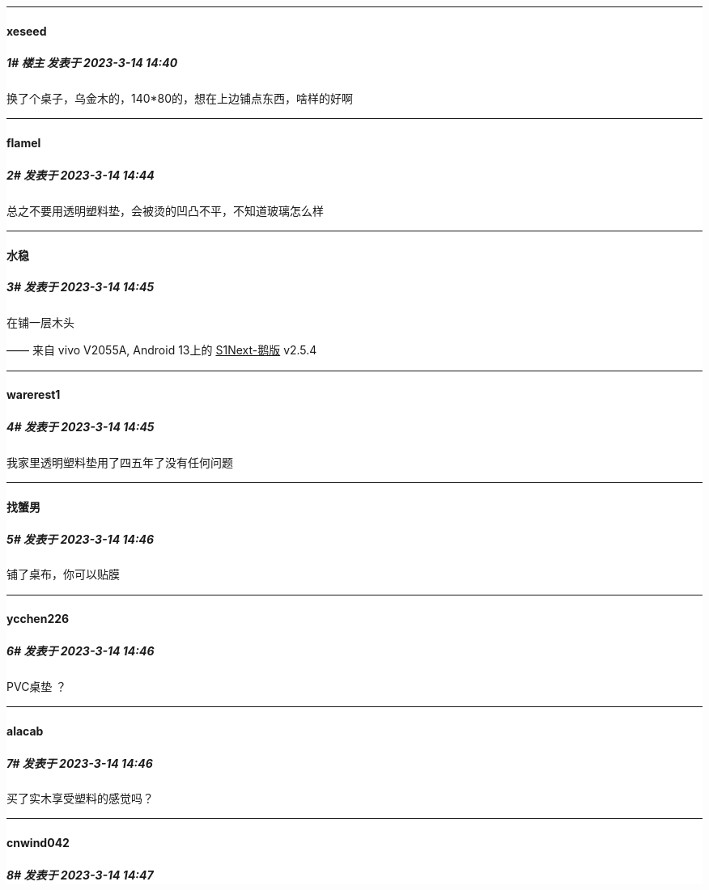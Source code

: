 
*****

####  xeseed  
##### 1#       楼主       发表于 2023-3-14 14:40

换了个桌子，乌金木的，140*80的，想在上边铺点东西，啥样的好啊

*****

####  flamel  
##### 2#       发表于 2023-3-14 14:44

总之不要用透明塑料垫，会被烫的凹凸不平，不知道玻璃怎么样

*****

####  水稳  
##### 3#       发表于 2023-3-14 14:45

在铺一层木头

—— 来自 vivo V2055A, Android 13上的 [S1Next-鹅版](https://github.com/ykrank/S1-Next/releases) v2.5.4

*****

####  warerest1  
##### 4#       发表于 2023-3-14 14:45

我家里透明塑料垫用了四五年了没有任何问题

*****

####  找蟹男  
##### 5#       发表于 2023-3-14 14:46

铺了桌布，你可以贴膜

*****

####  ycchen226  
##### 6#       发表于 2023-3-14 14:46

PVC桌垫 ？

*****

####  alacab  
##### 7#       发表于 2023-3-14 14:46

买了实木享受塑料的感觉吗？

*****

####  cnwind042  
##### 8#       发表于 2023-3-14 14:47
